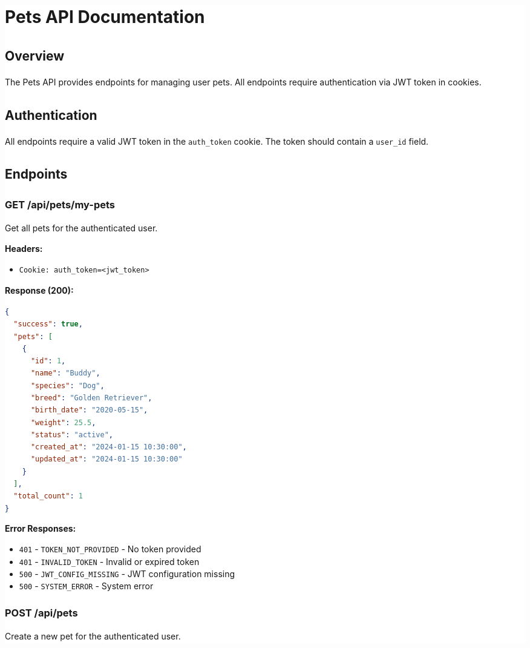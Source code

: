 # Pets API Documentation

## Overview

The Pets API provides endpoints for managing user pets. All endpoints require authentication via JWT token in cookies.

## Authentication

All endpoints require a valid JWT token in the `auth_token` cookie. The token should contain a `user_id` field.

## Endpoints

### GET /api/pets/my-pets

Get all pets for the authenticated user.

**Headers:**
- `Cookie: auth_token=<jwt_token>`

**Response (200):**
```json
{
  "success": true,
  "pets": [
    {
      "id": 1,
      "name": "Buddy",
      "species": "Dog",
      "breed": "Golden Retriever",
      "birth_date": "2020-05-15",
      "weight": 25.5,
      "status": "active",
      "created_at": "2024-01-15 10:30:00",
      "updated_at": "2024-01-15 10:30:00"
    }
  ],
  "total_count": 1
}
```

**Error Responses:**
- `401` - `TOKEN_NOT_PROVIDED` - No token provided
- `401` - `INVALID_TOKEN` - Invalid or expired token
- `500` - `JWT_CONFIG_MISSING` - JWT configuration missing
- `500` - `SYSTEM_ERROR` - System error

### POST /api/pets

Create a new pet for the authenticated user.

